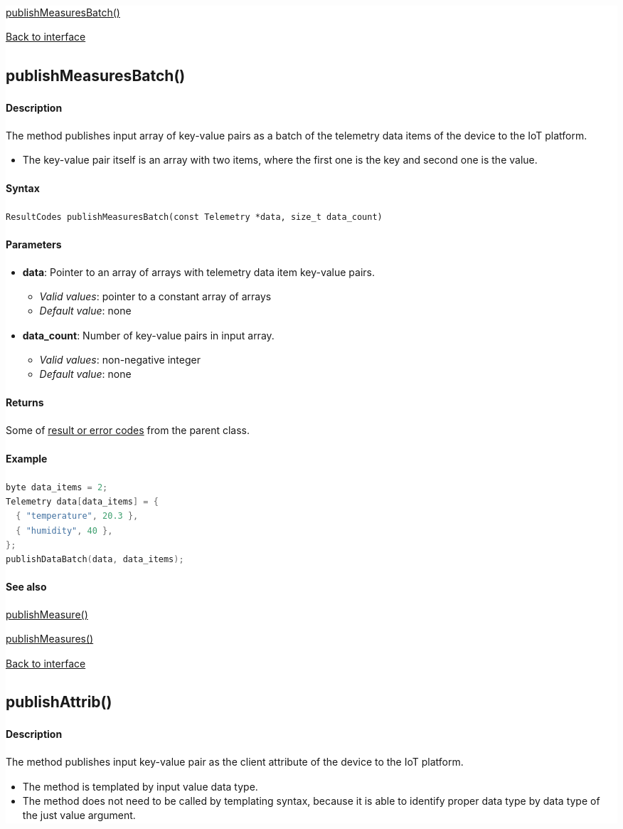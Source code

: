 [publishMeasuresBatch()](#publishMeasuresBatch)

[Back to interface](#interface)


<a id="publishMeasuresBatch"></a>

## publishMeasuresBatch()

#### Description
The method publishes input array of key-value pairs as a batch of the telemetry data items of the device to the IoT platform.
* The key-value pair itself is an array with two items, where the first one is the key and second one is the value.

#### Syntax
    ResultCodes publishMeasuresBatch(const Telemetry *data, size_t data_count)

#### Parameters
* **data**: Pointer to an array of arrays with telemetry data item key-value pairs.
  * *Valid values*: pointer to a constant array of arrays
  * *Default value*: none


* **data_count**: Number of key-value pairs in input array.
  * *Valid values*: non-negative integer
  * *Default value*: none

#### Returns
Some of [result or error codes](#constants) from the parent class.

#### Example
```cpp
byte data_items = 2;
Telemetry data[data_items] = {
  { "temperature", 20.3 },
  { "humidity", 40 },
};
publishDataBatch(data, data_items);
```

#### See also
[publishMeasure()](#publishMeasure)

[publishMeasures()](#publish)

[Back to interface](#interface)


<a id="publishAttrib"></a>

## publishAttrib()

#### Description
The method publishes input key-value pair as the client attribute of the device to the IoT platform.
* The method is templated by input value data type.
* The method does not need to be called by templating syntax, because it is able to identify proper data type by data type of the just value argument.

